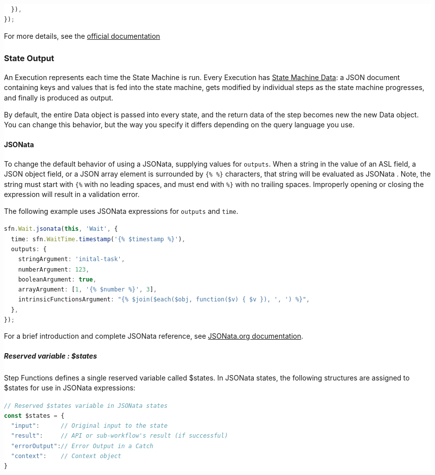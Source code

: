 ```ts
  }),
});
```

For more details, see the [official documentation](https://docs.aws.amazon.com/step-functions/latest/dg/workflow-variables.html)

### State Output

An Execution represents each time the State Machine is run. Every Execution has [State Machine
Data](https://docs.aws.amazon.com/step-functions/latest/dg/concepts-state-machine-data.html):
a JSON document containing keys and values that is fed into the state machine,
gets modified by individual steps as the state machine progresses, and finally
is produced as output.

By default, the entire Data object is passed into every state, and the return data of the step
becomes new the new Data object. You can change this behavior, but the way you specify it differs depending on the query language you use.

#### JSONata

To change the default behavior of using a JSONata, supplying values for `outputs`. When a string in the value of an ASL field, a JSON object field, or a JSON array element is surrounded by `{% %}` characters, that string will be evaluated as JSONata . Note, the string must start with `{%` with no leading spaces, and must end with `%}` with no trailing spaces. Improperly opening or closing the expression will result in a validation error.

The following example uses JSONata expressions for `outputs` and `time`.

```ts
sfn.Wait.jsonata(this, 'Wait', {
  time: sfn.WaitTime.timestamp('{% $timestamp %}'),
  outputs: {
    stringArgument: 'inital-task',
    numberArgument: 123,
    booleanArgument: true,
    arrayArgument: [1, '{% $number %}', 3],
    intrinsicFunctionsArgument: "{% $join($each($obj, function($v) { $v }), ', ') %}",
  },
});
```

For a brief introduction and complete JSONata reference, see [JSONata.org documentation](https://docs.jsonata.org/overview.html).

##### Reserved variable : $states

Step Functions defines a single reserved variable called $states. In JSONata states, the following structures are assigned to $states for use in JSONata expressions:

```js
// Reserved $states variable in JSONata states
const $states = {
  "input":      // Original input to the state
  "result":     // API or sub-workflow's result (if successful)
  "errorOutput":// Error Output in a Catch
  "context":    // Context object
}
```


[`aws-stepfunctions-tasks`]: https://docs.aws.amazon.com/cdk/api/v2/docs/aws-cdk-lib.aws_stepfunctions_tasks-readme.html